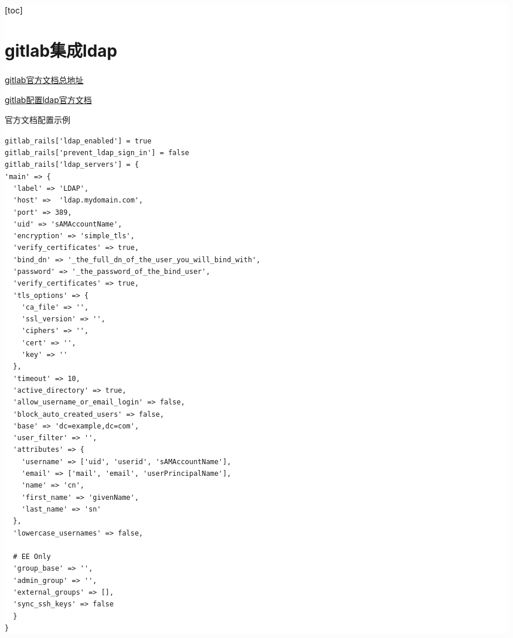 [toc]

# gitlab集成ldap

[gitlab官方文档总地址](https://docs.gitlab.com/)

[gitlab配置ldap官方文档](https://docs.gitlab.com/ee/administration/auth/ldap/#general-ldap-setup)



官方文档配置示例

```shell
gitlab_rails['ldap_enabled'] = true
gitlab_rails['prevent_ldap_sign_in'] = false
gitlab_rails['ldap_servers'] = {
'main' => {
  'label' => 'LDAP',
  'host' =>  'ldap.mydomain.com',
  'port' => 389,
  'uid' => 'sAMAccountName',
  'encryption' => 'simple_tls',
  'verify_certificates' => true,
  'bind_dn' => '_the_full_dn_of_the_user_you_will_bind_with',
  'password' => '_the_password_of_the_bind_user',
  'verify_certificates' => true,
  'tls_options' => {
    'ca_file' => '',
    'ssl_version' => '',
    'ciphers' => '',
    'cert' => '',
    'key' => ''
  },
  'timeout' => 10,
  'active_directory' => true,
  'allow_username_or_email_login' => false,
  'block_auto_created_users' => false,
  'base' => 'dc=example,dc=com',
  'user_filter' => '',
  'attributes' => {
    'username' => ['uid', 'userid', 'sAMAccountName'],
    'email' => ['mail', 'email', 'userPrincipalName'],
    'name' => 'cn',
    'first_name' => 'givenName',
    'last_name' => 'sn'
  },
  'lowercase_usernames' => false,

  # EE Only
  'group_base' => '',
  'admin_group' => '',
  'external_groups' => [],
  'sync_ssh_keys' => false
  }
}
```
